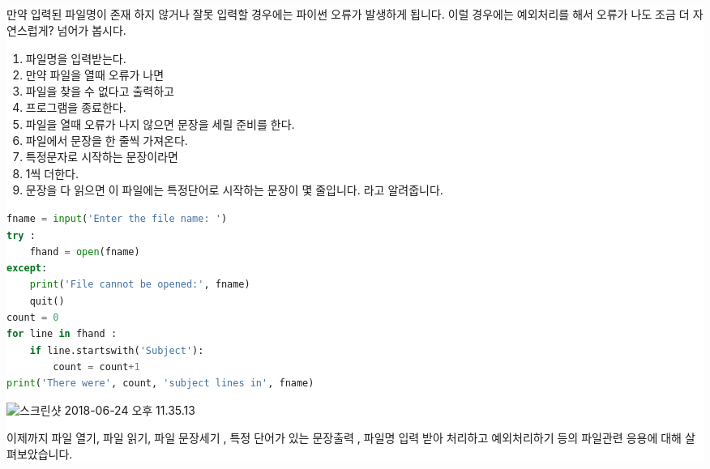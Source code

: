 만약 입력된 파일명이 존재 하지 않거나 잘못 입력할 경우에는 파이썬 오류가 발생하게 됩니다. 이럴 경우에는 예외처리를 해서 오류가 나도 조금 더 자연스럽게? 넘어가 봅시다.

1. 파일명을 입력받는다.
2. 만약 파일을 열때 오류가 나면
3. 파일을 찾을 수 없다고 출력하고
4. 프로그램을 종료한다.
5. 파일을 열때 오류가 나지 않으면 문장을 세릴 준비를 한다.
7. 파일에서 문장을 한 줄씩 가져온다.
8. 특정문자로 시작하는 문장이라면
9. 1씩 더한다.
10. 문장을 다 읽으면 이 파일에는 특정단어로 시작하는 문장이 몇 줄입니다. 라고 알려줍니다.


```python
fname = input('Enter the file name: ')
try :
	fhand = open(fname)
except:
	print('File cannot be opened:', fname)
	quit()
count = 0
for line in fhand :
	if line.startswith('Subject'):
		count = count+1
print('There were', count, 'subject lines in', fname)
```
![스크린샷 2018-06-24 오후 11.35.13](https://i.imgur.com/XflkwSj.png)


이제까지 파일 열기, 파일 읽기, 파일 문장세기 , 특정 단어가 있는 문장출력 , 파일명 입력 받아 처리하고 예외처리하기 등의 파일관련 응용에 대해 살펴보았습니다.
